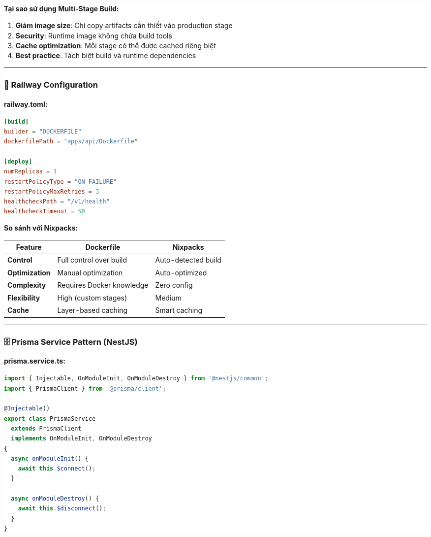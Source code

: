 **Tại sao sử dụng Multi-Stage Build:**
1. **Giảm image size**: Chỉ copy artifacts cần thiết vào production stage
2. **Security**: Runtime image không chứa build tools
3. **Cache optimization**: Mỗi stage có thể được cached riêng biệt
4. **Best practice**: Tách biệt build và runtime dependencies

---

### **🔧 Railway Configuration**

**railway.toml:**
```toml
[build]
builder = "DOCKERFILE"
dockerfilePath = "apps/api/Dockerfile"

[deploy]
numReplicas = 1
restartPolicyType = "ON_FAILURE"
restartPolicyMaxRetries = 3
healthcheckPath = "/v1/health"
healthcheckTimeout = 50
```

**So sánh với Nixpacks:**

| Feature | Dockerfile | Nixpacks |
|---------|-----------|----------|
| **Control** | Full control over build | Auto-detected build |
| **Optimization** | Manual optimization | Auto-optimized |
| **Complexity** | Requires Docker knowledge | Zero config |
| **Flexibility** | High (custom stages) | Medium |
| **Cache** | Layer-based caching | Smart caching |

---

### **🗄️ Prisma Service Pattern (NestJS)**

**prisma.service.ts:**
```typescript
import { Injectable, OnModuleInit, OnModuleDestroy } from '@nestjs/common';
import { PrismaClient } from '@prisma/client';

@Injectable()
export class PrismaService
  extends PrismaClient
  implements OnModuleInit, OnModuleDestroy
{
  async onModuleInit() {
    await this.$connect();
  }

  async onModuleDestroy() {
    await this.$disconnect();
  }
}
```
